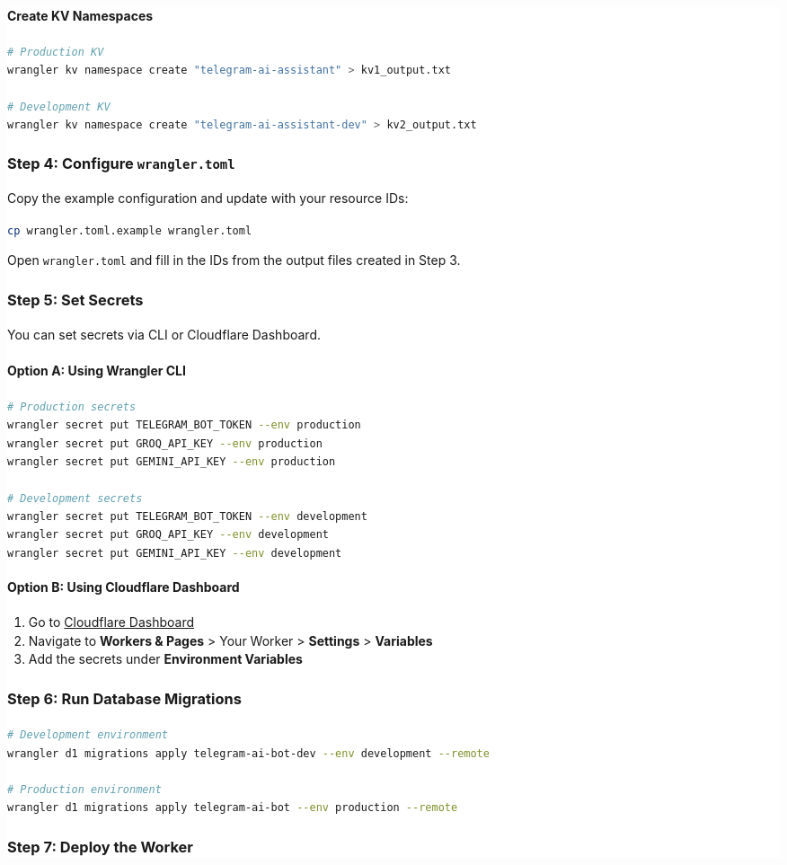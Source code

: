 #### Create KV Namespaces

```bash
# Production KV
wrangler kv namespace create "telegram-ai-assistant" > kv1_output.txt

# Development KV
wrangler kv namespace create "telegram-ai-assistant-dev" > kv2_output.txt
```

### Step 4: Configure `wrangler.toml`

Copy the example configuration and update with your resource IDs:

```bash
cp wrangler.toml.example wrangler.toml
```

Open `wrangler.toml` and fill in the IDs from the output files created in Step 3.

### Step 5: Set Secrets

You can set secrets via CLI or Cloudflare Dashboard.

#### Option A: Using Wrangler CLI

```bash
# Production secrets
wrangler secret put TELEGRAM_BOT_TOKEN --env production
wrangler secret put GROQ_API_KEY --env production
wrangler secret put GEMINI_API_KEY --env production

# Development secrets
wrangler secret put TELEGRAM_BOT_TOKEN --env development
wrangler secret put GROQ_API_KEY --env development
wrangler secret put GEMINI_API_KEY --env development
```

#### Option B: Using Cloudflare Dashboard

1. Go to [Cloudflare Dashboard](https://dash.cloudflare.com/)
2. Navigate to **Workers & Pages** > Your Worker > **Settings** > **Variables**
3. Add the secrets under **Environment Variables**

### Step 6: Run Database Migrations

```bash
# Development environment
wrangler d1 migrations apply telegram-ai-bot-dev --env development --remote

# Production environment
wrangler d1 migrations apply telegram-ai-bot --env production --remote
```

### Step 7: Deploy the Worker

